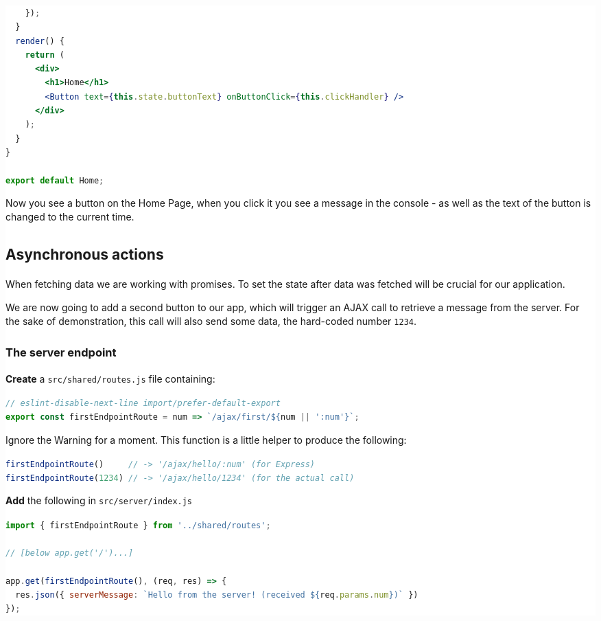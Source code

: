```jsx
    });
  }
  render() {
    return (
      <div>
        <h1>Home</h1>
        <Button text={this.state.buttonText} onButtonClick={this.clickHandler} />
      </div>
    );
  }
}

export default Home;
```

Now you see a button on the Home Page, when you click it you see a message in the console - as well as the text of the button is changed to the current time.

## Asynchronous actions

When fetching data we are working with promises. To set the state after data was fetched will be crucial for our application.

We are now going to add a second button to our app, which will trigger an AJAX call to retrieve a message from the server. For the sake of demonstration, this call will also send some data, the hard-coded number `1234`.

### The server endpoint

**Create** a `src/shared/routes.js` file containing:

```jsx
// eslint-disable-next-line import/prefer-default-export
export const firstEndpointRoute = num => `/ajax/first/${num || ':num'}`;

```

Ignore the Warning for a moment. This function is a little helper to produce the following:

```jsx
firstEndpointRoute()     // -> '/ajax/hello/:num' (for Express)
firstEndpointRoute(1234) // -> '/ajax/hello/1234' (for the actual call)
```

**Add** the following in `src/server/index.js`

```jsx
import { firstEndpointRoute } from '../shared/routes';

// [below app.get('/')...]

app.get(firstEndpointRoute(), (req, res) => {
  res.json({ serverMessage: `Hello from the server! (received ${req.params.num})` })
});
```
